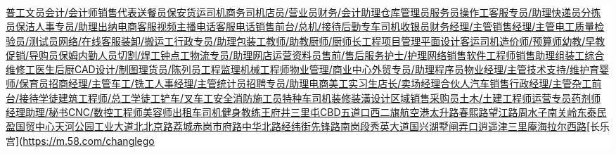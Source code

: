 [普工](https://m.58.com/chunxilu/pugong/)[文员](https://m.58.com/chunxilu/wenziluru/)[会计/会计师](https://m.58.com/chunxilu/caiwu/)[销售代表](https://m.58.com/chunxilu/xiaoshouyuan/)[送餐员](https://m.58.com/chunxilu/songcanyuan/)[保安](https://m.58.com/chunxilu/baoanl/)[货运司机](https://m.58.com/chunxilu/sonhuosiji/)[商务司机](https://m.58.com/chunxilu/shangwujiaochesiji/)[店员/营业员](https://m.58.com/chunxilu/yingyeyuan/)[财务/会计助理](https://m.58.com/chunxilu/caiwuzhuli/)[仓库管理员](https://m.58.com/chunxilu/cangku/)[服务员](https://m.58.com/chunxilu/cantfwy/)[操作工](https://m.58.com/chunxilu/zhizaogongchengshi/)[客服专员/助理](https://m.58.com/chunxilu/kefuzhuanyuan/)[快递员](https://m.58.com/chunxilu/sudiyuan/)[分拣员](https://m.58.com/chunxilu/fenjianyuan/)[保洁](https://m.58.com/chunxilu/baojieyuan/)[人事专员/助理](https://m.58.com/chunxilu/zhaopinjingli/)[出纳](https://m.58.com/chunxilu/chuna/)[电商客服](https://m.58.com/chunxilu/zptaobaokefu/)[视频主播](https://m.58.com/chunxilu/shipinzhubo/)[电话客服](https://m.58.com/chunxilu/kehuzixun/)[电话销售](https://m.58.com/chunxilu/dianhuaxiaoshou/)[前台/总机/接待](https://m.58.com/chunxilu/qiantai/)[后勤](https://m.58.com/chunxilu/houqin/)[专车司机](https://m.58.com/chunxilu/zhchsj/)[收银员](https://m.58.com/chunxilu/shouying/)[财务经理/主管](https://m.58.com/chunxilu/caiwujingli/)[销售经理/主管](https://m.58.com/chunxilu/xiaoshoujingli/)[电工](https://m.58.com/chunxilu/dianzi/)[质量检验员/测试员](https://m.58.com/chunxilu/zhijianyuan/)[网络/在线客服](https://m.58.com/chunxilu/kefuzaixian/)[装卸/搬运工](https://m.58.com/chunxilu/banyungong/)[行政专员/助理](https://m.58.com/chunxilu/xingzhengzhuanyuan/)[包装工](https://m.58.com/chunxilu/baozhuanggcs/)[教师/助教](https://m.58.com/chunxilu/jiaoshi/)[厨师/厨师长](https://m.58.com/chunxilu/canguan/)[工程项目管理](https://m.58.com/chunxilu/jianzhugongcheng/)[平面设计](https://m.58.com/chunxilu/pmsheji/)[客运司机](https://m.58.com/chunxilu/changtukeyuansiji/)[造价师/预算师](https://m.58.com/chunxilu/gongchengzhaojia/)[幼教/早教](https://m.58.com/chunxilu/youerjiaoshi/)[促销/导购员](https://m.58.com/chunxilu/cuxiao/)[保姆](https://m.58.com/chunxilu/baomuxin/)[内勤人员](https://m.58.com/chunxilu/neiqinrenyuan/)[切割/焊工](https://m.58.com/chunxilu/maohangong/)[钟点工](https://m.58.com/chunxilu/zhdiang/)[物流专员/助理](https://m.58.com/chunxilu/maoyi/)[网店运营](https://m.58.com/chunxilu/zptaobaotuiguang/)[资料员](https://m.58.com/chunxilu/ziliaoyuan/)[售前/售后服务](https://m.58.com/chunxilu/shouhoufuwu/)[护士/护理](https://m.58.com/chunxilu/hushi/)[网络销售](https://m.58.com/chunxilu/wangluoxiaoshouyuan/)[软件工程师](https://m.58.com/chunxilu/ruanjiangong/)[销售助理](https://m.58.com/chunxilu/xiaoshouzhuli/)[组装工](https://m.58.com/chunxilu/zpzuzhuang/)[综合维修工](https://m.58.com/chunxilu/weixiugongchengshi/)[医生](https://m.58.com/chunxilu/yiliao/)[后厨](https://m.58.com/chunxilu/houchuczg/)[CAD设计/制图](https://m.58.com/chunxilu/shejizhitu/)[理货员/陈列员](https://m.58.com/chunxilu/lihuoyuan/)[工程监理](https://m.58.com/chunxilu/gongchengjianli/)[机械工程师](https://m.58.com/chunxilu/zpjixiegongcheng/)[物业管理/商业中心](https://m.58.com/chunxilu/wuye/)[外贸专员/助理](https://m.58.com/chunxilu/waimaozhuanyuan/)[程序员](https://m.58.com/chunxilu/chengxukaifa/)[物业经理/主管](https://m.58.com/chunxilu/wuyejingli/)[技术支持/维护](https://m.58.com/chunxilu/jishuzhichi/)[育婴师/保育员](https://m.58.com/chunxilu/yuying/)[招商经理/主管](https://m.58.com/chunxilu/zhaoshangjingli/)[车工/铣工](https://m.58.com/chunxilu/shukongjichuang/)[人事经理/主管](https://m.58.com/chunxilu/renshizhuguan/)[统计员](https://m.58.com/chunxilu/tongjiyuan/)[招聘专员/助理](https://m.58.com/chunxilu/zhaopinzhuanyuan/)[电商美工](https://m.58.com/chunxilu/zptaobaomeigong/)[实习生](https://m.58.com/chunxilu/zpshixisheng/)[店长/卖场经理](https://m.58.com/chunxilu/dianzhang/)[合伙人](https://m.58.com/chunxilu/hehuoren/)[汽车销售](https://m.58.com/chunxilu/qichexiaoshou/)[行政经理/主管](https://m.58.com/chunxilu/xingzhengjingli/)[杂工](https://m.58.com/chunxilu/zpzagong/)[前台/接待](https://m.58.com/chunxilu/qtjd/)[学徒](https://m.58.com/chunxilu/zpxuetu/)[建筑工程师/总工](https://m.58.com/chunxilu/jianzhugongchengshi/)[学徒工](https://m.58.com/chunxilu/xuetugong/)[铲车/叉车工](https://m.58.com/chunxilu/chachegong/)[安全消防](https://m.58.com/chunxilu/anquanxiaofang/)[施工员](https://m.58.com/chunxilu/shigongy/)[特种车司机](https://m.58.com/chunxilu/tezhongchesiji/)[装修装潢设计](https://m.58.com/chunxilu/shineisheji/)[区域销售](https://m.58.com/chunxilu/quyuxiaoshou/)[采购员](https://m.58.com/chunxilu/caigouyuan/)[土木/土建工程师](https://m.58.com/chunxilu/jiegoutumu/)[运营专员](https://m.58.com/chunxilu/xzyunyingzhuanyuan/)[药剂师](https://m.58.com/chunxilu/yyyaokuzhuren/)[经理助理/秘书](https://m.58.com/chunxilu/mishu/)[CNC/数控工程师](https://m.58.com/chunxilu/shukonggcs/)[美容师](https://m.58.com/chunxilu/meirongshi/)[出租车司机](https://m.58.com/chunxilu/chuzuchesiji/)[健身教练](https://m.58.com/chunxilu/jianshenguwen/)[王府井](https://m.58.com/wangfujing/shigongy/)[三里屯](https://m.58.com/sanlitun/shigongy/)[CBD](https://m.58.com/cbd/shigongy/)[五道口](https://m.58.com/wudaokou/shigongy/)[西二旗](https://m.58.com/xierqi/shigongy/)[航空港](https://m.58.com/hangkonggang/shigongy/)[太升路](https://m.58.com/taishenglu/shigongy/)[春熙路](https://m.58.com/chunxilu/shigongy/)[望江路](https://m.58.com/wangjianglu/shigongy/)[周水子](https://m.58.com/zhoushuizi/shigongy/)[南关岭](https://m.58.com/nanguanling/shigongy/)[东泰](https://m.58.com/dongtaid/shigongy/)[民盈国贸中心](https://m.58.com/huolianshu/shigongy/)[天河公园](https://m.58.com/tianhegongyuan/shigongy/)[工业大道北](https://m.58.com/gongyedadao/shigongy/)[北京路](https://m.58.com/beijinglu/shigongy/)[荔城](https://m.58.com/lichenggz/shigongy/)[赤岗](https://m.58.com/chigang/shigongy/)[市府路](https://m.58.com/shifulu/shigongy/)[中华北路](https://m.58.com/zhonghuabl/shigongy/)[经纬街](https://m.58.com/jingwei/shigongy/)[先锋路南岗段](https://m.58.com/xianfeng/shigongy/)[秀英大道](https://m.58.com/xiuyingl/shigongy/)[国兴](https://m.58.com/guoxing/shigongy/)[湖墅](https://m.58.com/hushu/shigongy/)[闸弄口](https://m.58.com/zhalongkou/shigongy/)[逍遥津](https://m.58.com/hefeizhan/shigongy/)[三里庵](https://m.58.com/sanlian/shigongy/)[海拉尔西路](https://m.58.com/haixilu/shigongy/)[长乐宫](https://m.58.com/changlego